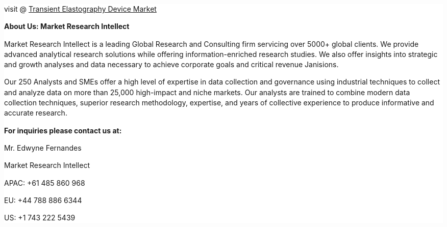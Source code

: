 visit&nbsp;@</strong>&nbsp;</span><span class="font-[700]"><a href="https://www.marketresearchintellect.com/product/global-transient-elastography-device-market-size-forecast/?utm_source=Linkedin&utm_medium=808" target="_blank" data-tracking-control-name="article-ssr-frontend-pulse_little-text-block" data-tracking-will-navigate="" data-test-link="">Transient Elastography Device Market</a></span></p><p><strong><span class="font-[700]">About Us: Market Research Intellect</span></strong></p><p><span class="">Market Research Intellect is a leading Global Research and Consulting firm servicing over 5000+ global clients. We provide advanced analytical research solutions while offering information-enriched research studies.&nbsp;</span>We also offer insights into strategic and growth analyses and data necessary to achieve corporate goals and critical revenue Janisions.</p><p><span class="">Our 250 Analysts and SMEs offer a high level of expertise in data collection and governance using industrial techniques to collect and analyze data on more than 25,000 high-impact and niche markets. Our analysts are trained to combine modern data collection techniques, superior research methodology, expertise, and years of collective experience to produce informative and accurate research.</span></p><p><strong>For inquiries please contact us at:</strong></p><p>Mr. Edwyne Fernandes</p><p>Market Research Intellect</p><p>APAC: +61 485 860 968</p><p>EU: +44 788 886 6344</p><p>US: +1 743 222 5439</p>
